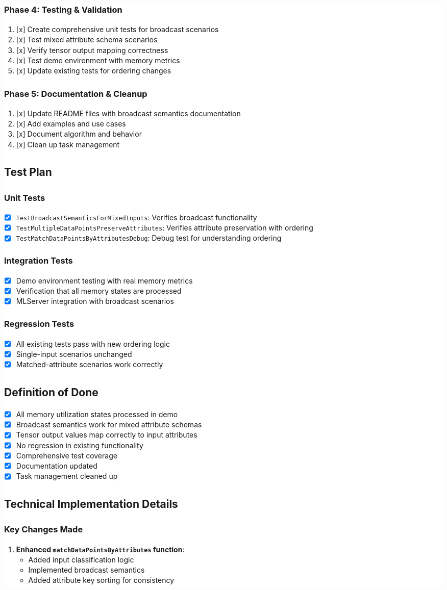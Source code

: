 ### Phase 4: Testing & Validation
1. [x] Create comprehensive unit tests for broadcast scenarios
2. [x] Test mixed attribute schema scenarios
3. [x] Verify tensor output mapping correctness
4. [x] Test demo environment with memory metrics
5. [x] Update existing tests for ordering changes

### Phase 5: Documentation & Cleanup
1. [x] Update README files with broadcast semantics documentation
2. [x] Add examples and use cases
3. [x] Document algorithm and behavior
4. [x] Clean up task management

## Test Plan

### Unit Tests
- [x] `TestBroadcastSemanticsForMixedInputs`: Verifies broadcast functionality
- [x] `TestMultipleDataPointsPreserveAttributes`: Verifies attribute preservation with ordering
- [x] `TestMatchDataPointsByAttributesDebug`: Debug test for understanding ordering

### Integration Tests
- [x] Demo environment testing with real memory metrics
- [x] Verification that all memory states are processed
- [x] MLServer integration with broadcast scenarios

### Regression Tests
- [x] All existing tests pass with new ordering logic
- [x] Single-input scenarios unchanged
- [x] Matched-attribute scenarios work correctly

## Definition of Done
- [x] All memory utilization states processed in demo
- [x] Broadcast semantics work for mixed attribute schemas
- [x] Tensor output values map correctly to input attributes
- [x] No regression in existing functionality
- [x] Comprehensive test coverage
- [x] Documentation updated
- [x] Task management cleaned up

## Technical Implementation Details

### Key Changes Made

1. **Enhanced `matchDataPointsByAttributes` function**:
   - Added input classification logic
   - Implemented broadcast semantics
   - Added attribute key sorting for consistency
